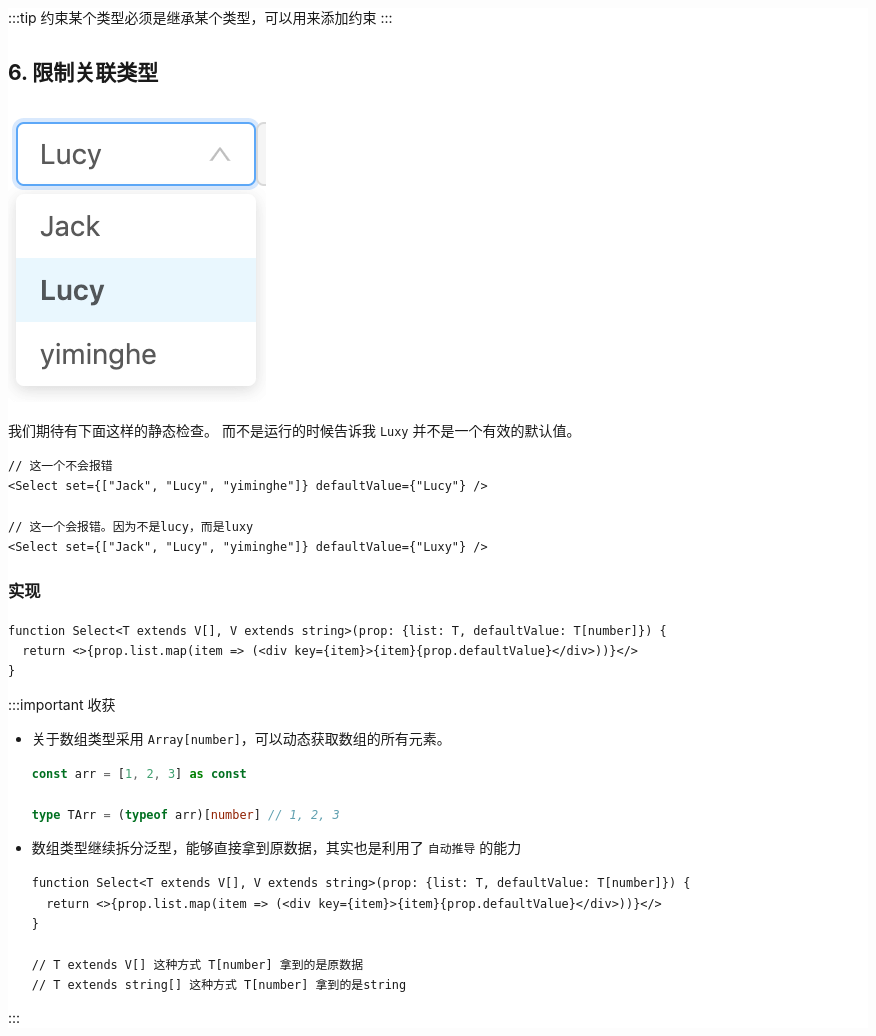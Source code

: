 :::tip
约束某个类型必须是继承某个类型，可以用来添加约束
:::

## 6. 限制关联类型

![limit-ts-type](../../../static/img/61298108-35f98980-a810-11e9-8415-d8e9f1f07533.png)

我们期待有下面这样的静态检查。 而不是运行的时候告诉我 `Luxy` 并不是一个有效的默认值。

```tsx
// 这一个不会报错
<Select set={["Jack", "Lucy", "yiminghe"]} defaultValue={"Lucy"} />

// 这一个会报错。因为不是lucy，而是luxy
<Select set={["Jack", "Lucy", "yiminghe"]} defaultValue={"Luxy"} />
```

### 实现

```tsx
function Select<T extends V[], V extends string>(prop: {list: T, defaultValue: T[number]}) {
  return <>{prop.list.map(item => (<div key={item}>{item}{prop.defaultValue}</div>))}</>
}
```

:::important 收获

- 关于数组类型采用 `Array[number]`，可以动态获取数组的所有元素。

  ```ts
  const arr = [1, 2, 3] as const

  type TArr = (typeof arr)[number] // 1, 2, 3
  ```

- 数组类型继续拆分泛型，能够直接拿到原数据，其实也是利用了 `自动推导` 的能力

  ```tsx {1}
  function Select<T extends V[], V extends string>(prop: {list: T, defaultValue: T[number]}) {
    return <>{prop.list.map(item => (<div key={item}>{item}{prop.defaultValue}</div>))}</>
  }

  // T extends V[] 这种方式 T[number] 拿到的是原数据
  // T extends string[] 这种方式 T[number] 拿到的是string
  ```

:::


  [key: string]: any
  [p in Keys]: any